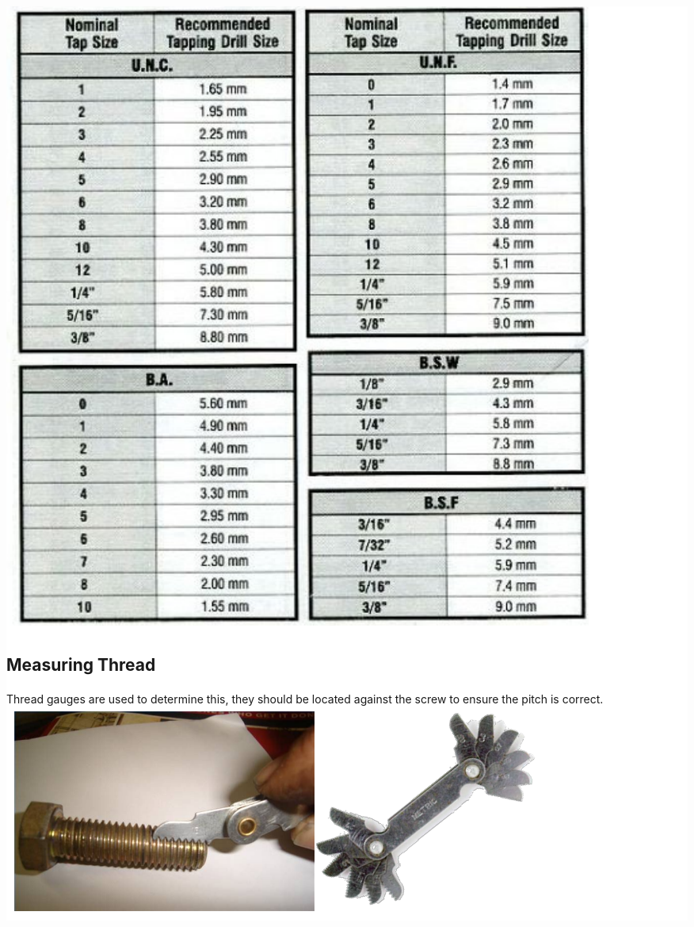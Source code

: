 ![Pasted image 20230522110536](Attachments/Pasted%20image%2020230522110536.png)

## Measuring Thread
Thread gauges are used to determine this, they should be located against the screw to ensure the pitch is correct.
![Pasted image 20230522110803](Attachments/Pasted%20image%2020230522110803.png)
